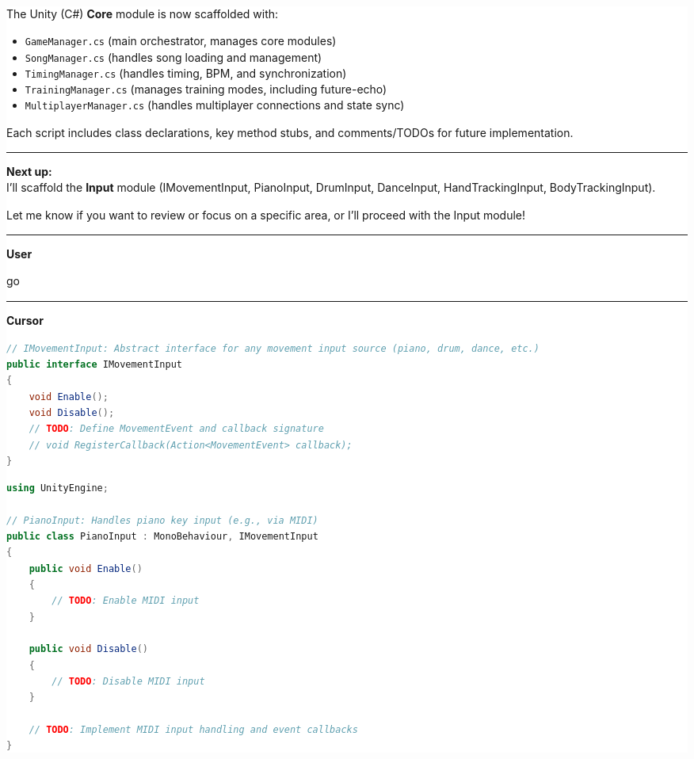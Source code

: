 The Unity (C#) **Core** module is now scaffolded with:

- `GameManager.cs` (main orchestrator, manages core modules)
- `SongManager.cs` (handles song loading and management)
- `TimingManager.cs` (handles timing, BPM, and synchronization)
- `TrainingManager.cs` (manages training modes, including future-echo)
- `MultiplayerManager.cs` (handles multiplayer connections and state sync)

Each script includes class declarations, key method stubs, and comments/TODOs for future implementation.

---

**Next up:**  
I’ll scaffold the **Input** module (IMovementInput, PianoInput, DrumInput, DanceInput, HandTrackingInput, BodyTrackingInput).

Let me know if you want to review or focus on a specific area, or I’ll proceed with the Input module!

---

**User**

go

---

**Cursor**

```csharp
// IMovementInput: Abstract interface for any movement input source (piano, drum, dance, etc.)
public interface IMovementInput
{
    void Enable();
    void Disable();
    // TODO: Define MovementEvent and callback signature
    // void RegisterCallback(Action<MovementEvent> callback);
}

```

```csharp
using UnityEngine;

// PianoInput: Handles piano key input (e.g., via MIDI)
public class PianoInput : MonoBehaviour, IMovementInput
{
    public void Enable()
    {
        // TODO: Enable MIDI input
    }

    public void Disable()
    {
        // TODO: Disable MIDI input
    }

    // TODO: Implement MIDI input handling and event callbacks
}

```

